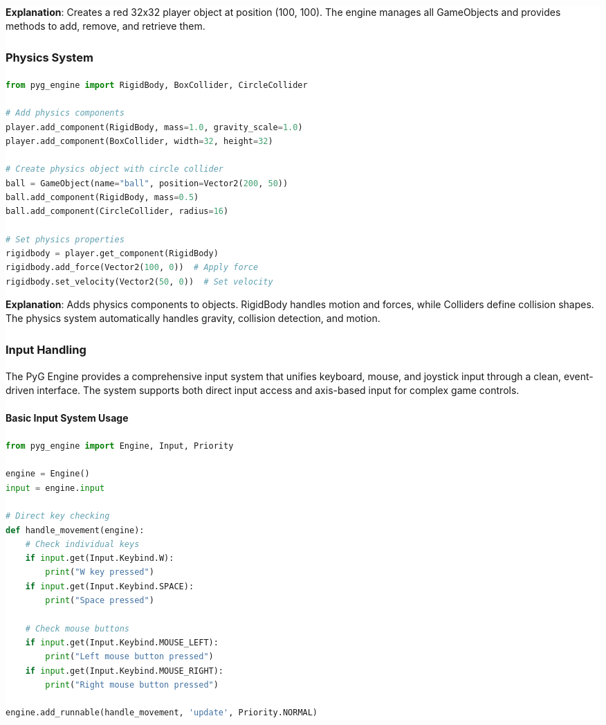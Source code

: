 ```python
```

**Explanation**: Creates a red 32x32 player object at position (100, 100). The engine manages all GameObjects and provides methods to add, remove, and retrieve them.

### Physics System

```python
from pyg_engine import RigidBody, BoxCollider, CircleCollider

# Add physics components
player.add_component(RigidBody, mass=1.0, gravity_scale=1.0)
player.add_component(BoxCollider, width=32, height=32)

# Create physics object with circle collider
ball = GameObject(name="ball", position=Vector2(200, 50))
ball.add_component(RigidBody, mass=0.5)
ball.add_component(CircleCollider, radius=16)

# Set physics properties
rigidbody = player.get_component(RigidBody)
rigidbody.add_force(Vector2(100, 0))  # Apply force
rigidbody.set_velocity(Vector2(50, 0))  # Set velocity
```

**Explanation**: Adds physics components to objects. RigidBody handles motion and forces, while Colliders define collision shapes. The physics system automatically handles gravity, collision detection, and motion.

### Input Handling

The PyG Engine provides a comprehensive input system that unifies keyboard, mouse, and joystick input through a clean, event-driven interface. The system supports both direct input access and axis-based input for complex game controls.

#### Basic Input System Usage

```python
from pyg_engine import Engine, Input, Priority

engine = Engine()
input = engine.input

# Direct key checking
def handle_movement(engine):
    # Check individual keys
    if input.get(Input.Keybind.W):
        print("W key pressed")
    if input.get(Input.Keybind.SPACE):
        print("Space pressed")
    
    # Check mouse buttons
    if input.get(Input.Keybind.MOUSE_LEFT):
        print("Left mouse button pressed")
    if input.get(Input.Keybind.MOUSE_RIGHT):
        print("Right mouse button pressed")

engine.add_runnable(handle_movement, 'update', Priority.NORMAL)
```
